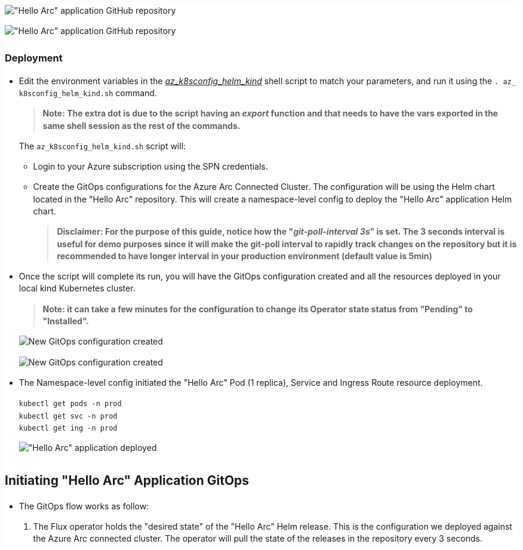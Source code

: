 !["Hello Arc" application GitHub repository](./06.png)

!["Hello Arc" application GitHub repository](./07.png)

### Deployment

* Edit the environment variables in the [*az_k8sconfig_helm_kind*](https://github.com/microsoft/azure_arc/blob/main/azure_arc_k8s_jumpstart/kind/gitops/helm/az_k8sconfig_helm_kind.sh) shell script to match your parameters, and run it using the ```. az_k8sconfig_helm_kind.sh``` command.

    > **Note: The extra dot is due to the script having an *export* function and that needs to have the vars exported in the same shell session as the rest of the commands.**

    The `az_k8sconfig_helm_kind.sh` script will:

  * Login to your Azure subscription using the SPN credentials.

  * Create the GitOps configurations for the Azure Arc Connected Cluster. The configuration will be using the Helm chart located in the "Hello Arc" repository. This will create a namespace-level config to deploy the "Hello Arc" application Helm chart.

    > **Disclaimer: For the purpose of this guide, notice how the "*git-poll-interval 3s*" is set. The 3 seconds interval is useful for demo purposes since it will make the git-poll interval to rapidly track changes on the repository but it is recommended to have longer interval in your production environment (default value is 5min)**

* Once the script will complete its run, you will have the GitOps configuration created and all the resources deployed in your local kind Kubernetes cluster.

    > **Note: it can take a few minutes for the configuration to change its Operator state status from "Pending" to "Installed".**

    ![New GitOps configuration created](./08.png)

    ![New GitOps configuration created](./09.png)

* The Namespace-level config initiated the "Hello Arc" Pod (1 replica), Service and Ingress Route resource deployment.

    ```console
    kubectl get pods -n prod
    kubectl get svc -n prod
    kubectl get ing -n prod
    ```

    !["Hello Arc" application deployed](./10.png)

## Initiating "Hello Arc" Application GitOps

* The GitOps flow works as follow:

    1. The Flux operator holds the "desired state" of the "Hello Arc" Helm release. This is the configuration we deployed against the Azure Arc connected cluster. The operator will pull the state of the releases in the repository every 3 seconds.

